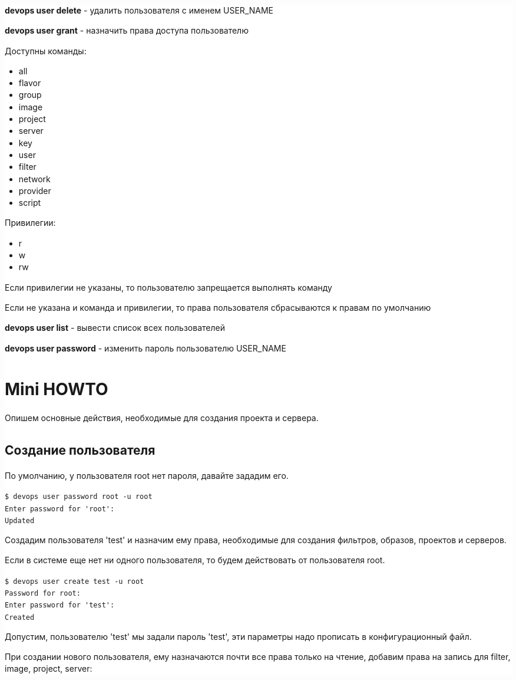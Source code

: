 **devops user delete** - удалить пользователя с именем USER_NAME

**devops user grant** - назначить права доступа пользователю

Доступны команды:

*	all
*	flavor
*	group
*	image
*	project
*	server
*	key
*	user
*	filter
*	network
*	provider
*	script

Привилегии:

*	r
*	w
*	rw

Если привилегии не указаны, то пользователю запрещается выполнять команду

Если не указана и команда и привилегии, то права пользователя сбрасываются к правам по умолчанию

**devops user list** - вывести список всех пользователей

**devops user password** - изменить пароль пользователю  USER_NAME

<h1 id="howto">Mini HOWTO</h1>

Опишем основные действия, необходимые для создания проекта и сервера.

<h2 id="howto_user">Создание пользователя</h2>

По умолчанию, у пользователя root нет пароля, давайте зададим его.

	$ devops user password root -u root
	Enter password for 'root':
	Updated

Создадим пользователя 'test' и назначим ему права, необходимые для создания фильтров, образов, проектов и серверов.

Если в системе еще нет ни одного пользователя, то будем действовать от пользователя root.

	$ devops user create test -u root
	Password for root:
	Enter password for 'test':
	Created

Допустим, пользователю 'test' мы задали пароль 'test', эти параметры надо прописать в конфигурационный файл.

При создании нового пользователя, ему назначаются почти все права только на чтение, добавим права на запись для filter, image, project, server:
